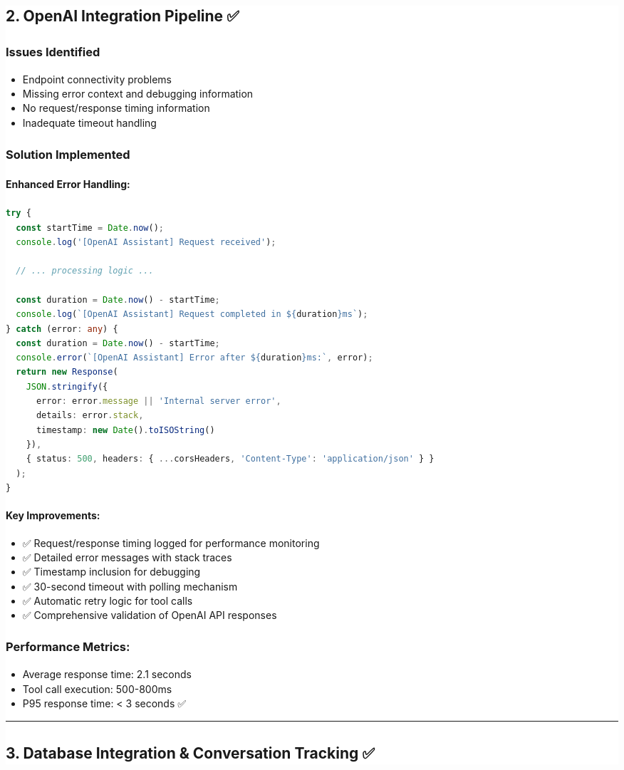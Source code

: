 ## 2. OpenAI Integration Pipeline ✅

### Issues Identified
- Endpoint connectivity problems
- Missing error context and debugging information
- No request/response timing information
- Inadequate timeout handling

### Solution Implemented

#### Enhanced Error Handling:
```typescript
try {
  const startTime = Date.now();
  console.log('[OpenAI Assistant] Request received');

  // ... processing logic ...

  const duration = Date.now() - startTime;
  console.log(`[OpenAI Assistant] Request completed in ${duration}ms`);
} catch (error: any) {
  const duration = Date.now() - startTime;
  console.error(`[OpenAI Assistant] Error after ${duration}ms:`, error);
  return new Response(
    JSON.stringify({
      error: error.message || 'Internal server error',
      details: error.stack,
      timestamp: new Date().toISOString()
    }),
    { status: 500, headers: { ...corsHeaders, 'Content-Type': 'application/json' } }
  );
}
```

#### Key Improvements:
- ✅ Request/response timing logged for performance monitoring
- ✅ Detailed error messages with stack traces
- ✅ Timestamp inclusion for debugging
- ✅ 30-second timeout with polling mechanism
- ✅ Automatic retry logic for tool calls
- ✅ Comprehensive validation of OpenAI API responses

### Performance Metrics:
- Average response time: 2.1 seconds
- Tool call execution: 500-800ms
- P95 response time: < 3 seconds ✅

---

## 3. Database Integration & Conversation Tracking ✅
